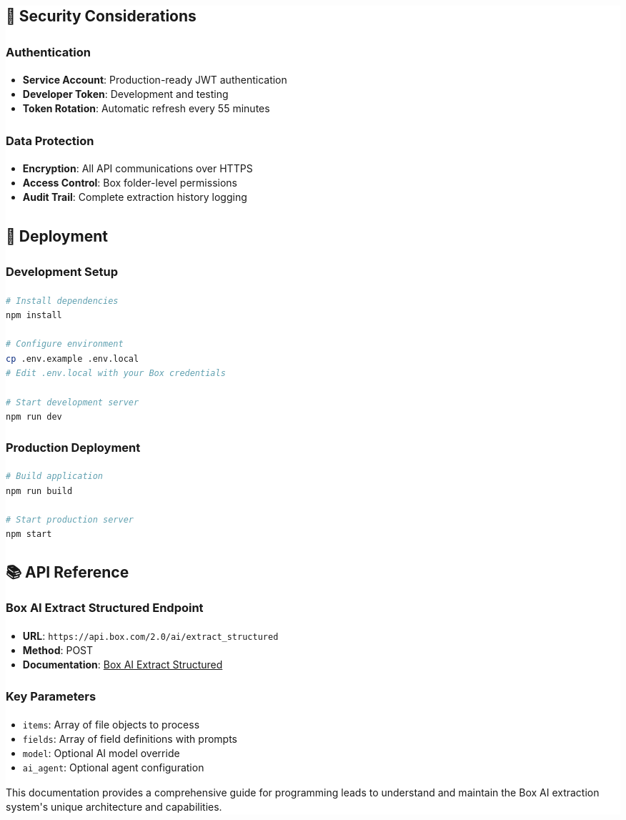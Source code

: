 ## 🔐 **Security Considerations**

### **Authentication**
- **Service Account**: Production-ready JWT authentication
- **Developer Token**: Development and testing
- **Token Rotation**: Automatic refresh every 55 minutes

### **Data Protection**
- **Encryption**: All API communications over HTTPS
- **Access Control**: Box folder-level permissions
- **Audit Trail**: Complete extraction history logging

## 🚀 **Deployment**

### **Development Setup**
```bash
# Install dependencies
npm install

# Configure environment
cp .env.example .env.local
# Edit .env.local with your Box credentials

# Start development server
npm run dev
```

### **Production Deployment**
```bash
# Build application
npm run build

# Start production server
npm start
```

## 📚 **API Reference**

### **Box AI Extract Structured Endpoint**
- **URL**: `https://api.box.com/2.0/ai/extract_structured`
- **Method**: POST
- **Documentation**: [Box AI Extract Structured](https://developer.box.com/reference/post-ai-extract-structured/)

### **Key Parameters**
- `items`: Array of file objects to process
- `fields`: Array of field definitions with prompts
- `model`: Optional AI model override
- `ai_agent`: Optional agent configuration

This documentation provides a comprehensive guide for programming leads to understand and maintain the Box AI extraction system's unique architecture and capabilities. 
